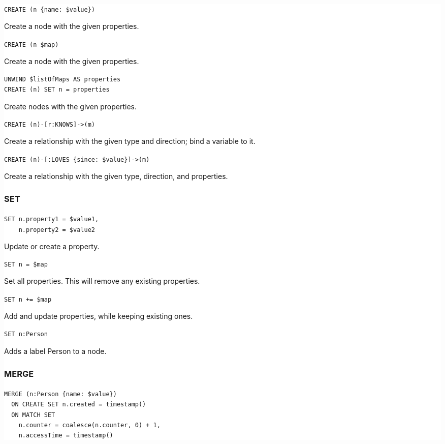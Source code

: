 ```
CREATE (n {name: $value})
```

Create a node with the given properties.

```
CREATE (n $map)
```

Create a node with the given properties.

```
UNWIND $listOfMaps AS properties
CREATE (n) SET n = properties
```

Create nodes with the given properties.

```
CREATE (n)-[r:KNOWS]->(m)
```

Create a relationship with the given type and direction; bind a variable to it.

```
CREATE (n)-[:LOVES {since: $value}]->(m)
```

Create a relationship with the given type, direction, and properties.

### SET

```
SET n.property1 = $value1,
    n.property2 = $value2
```

Update or create a property.

```
SET n = $map
```

Set all properties. This will remove any existing properties.

```
SET n += $map
```

Add and update properties, while keeping existing ones.

```
SET n:Person
```

Adds a label Person to a node.

### MERGE

```
MERGE (n:Person {name: $value})
  ON CREATE SET n.created = timestamp()
  ON MATCH SET
    n.counter = coalesce(n.counter, 0) + 1,
    n.accessTime = timestamp()
```
